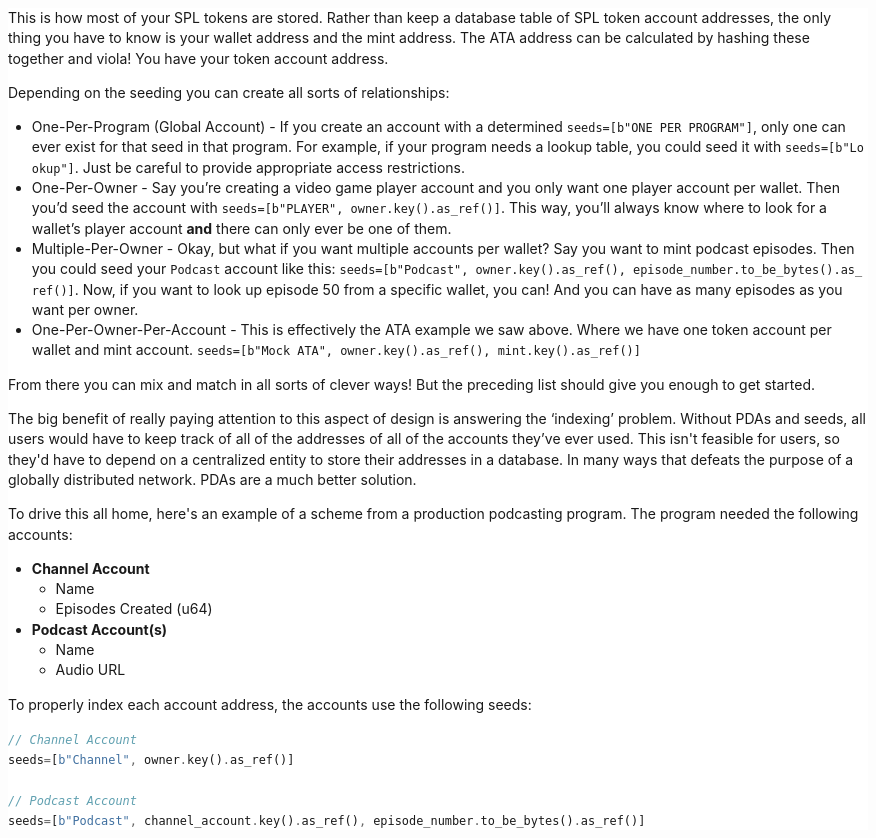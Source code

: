 This is how most of your SPL tokens are stored. Rather than keep a database
table of SPL token account addresses, the only thing you have to know is your
wallet address and the mint address. The ATA address can be calculated by
hashing these together and viola! You have your token account address.

Depending on the seeding you can create all sorts of relationships:

- One-Per-Program (Global Account) - If you create an account with a determined
  `seeds=[b"ONE PER PROGRAM"]`, only one can ever exist for that seed in that
  program. For example, if your program needs a lookup table, you could seed it
  with `seeds=[b"Lookup"]`. Just be careful to provide appropriate access
  restrictions.
- One-Per-Owner - Say you’re creating a video game player account and you only
  want one player account per wallet. Then you’d seed the account with
  `seeds=[b"PLAYER", owner.key().as_ref()]`. This way, you’ll always know where
  to look for a wallet’s player account **and** there can only ever be one of
  them.
- Multiple-Per-Owner - Okay, but what if you want multiple accounts per wallet?
  Say you want to mint podcast episodes. Then you could seed your `Podcast`
  account like this:
  `seeds=[b"Podcast", owner.key().as_ref(), episode_number.to_be_bytes().as_ref()]`.
  Now, if you want to look up episode 50 from a specific wallet, you can! And
  you can have as many episodes as you want per owner.
- One-Per-Owner-Per-Account - This is effectively the ATA example we saw above.
  Where we have one token account per wallet and mint account.
  `seeds=[b"Mock ATA", owner.key().as_ref(), mint.key().as_ref()]`

From there you can mix and match in all sorts of clever ways! But the preceding
list should give you enough to get started.

The big benefit of really paying attention to this aspect of design is answering
the ‘indexing’ problem. Without PDAs and seeds, all users would have to keep
track of all of the addresses of all of the accounts they’ve ever used. This
isn't feasible for users, so they'd have to depend on a centralized entity to
store their addresses in a database. In many ways that defeats the purpose of a
globally distributed network. PDAs are a much better solution.

To drive this all home, here's an example of a scheme from a production
podcasting program. The program needed the following accounts:

- **Channel Account**
  - Name
  - Episodes Created (u64)
- **Podcast Account(s)**
  - Name
  - Audio URL

To properly index each account address, the accounts use the following seeds:

```rust
// Channel Account
seeds=[b"Channel", owner.key().as_ref()]

// Podcast Account
seeds=[b"Podcast", channel_account.key().as_ref(), episode_number.to_be_bytes().as_ref()]
```
